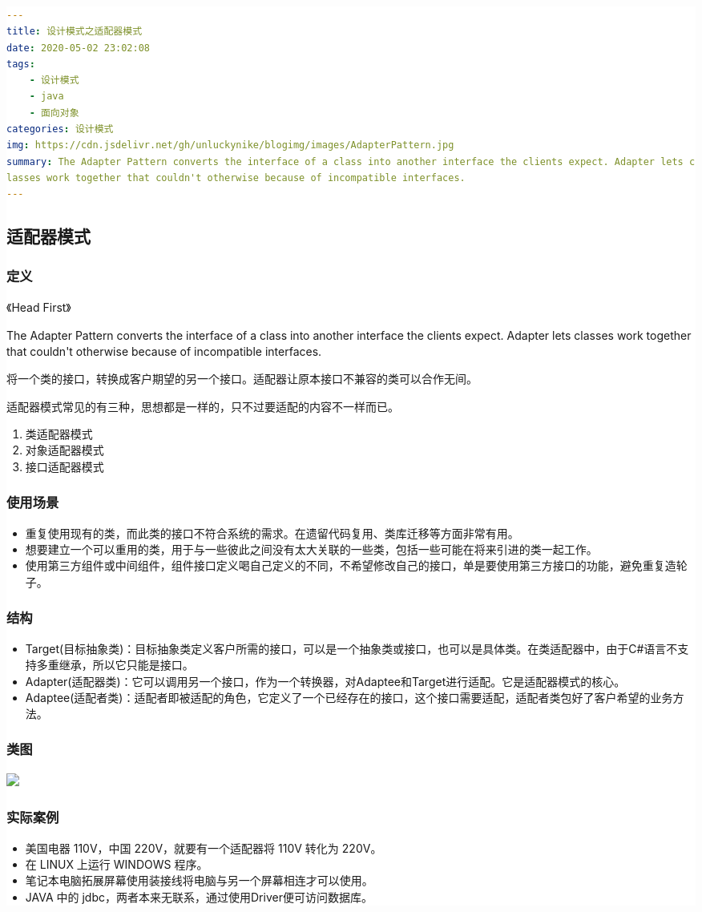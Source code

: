 ```yaml
---
title: 设计模式之适配器模式
date: 2020-05-02 23:02:08
tags:
    - 设计模式
    - java
    - 面向对象
categories: 设计模式
img: https://cdn.jsdelivr.net/gh/unluckynike/blogimg/images/AdapterPattern.jpg
summary: The Adapter Pattern converts the interface of a class into another interface the clients expect. Adapter lets classes work together that couldn't otherwise because of incompatible interfaces.
---
```


## 适配器模式

### 定义

《Head First》

The Adapter Pattern converts the interface of a class into another interface the clients expect. Adapter lets classes work together that couldn't otherwise because of incompatible interfaces.

将一个类的接口，转换成客户期望的另一个接口。适配器让原本接口不兼容的类可以合作无间。

适配器模式常见的有三种，思想都是一样的，只不过要适配的内容不一样而已。

1. 类适配器模式
2. 对象适配器模式
3. 接口适配器模式

### 使用场景

- 重复使用现有的类，而此类的接口不符合系统的需求。在遗留代码复用、类库迁移等方面非常有用。
- 想要建立一个可以重用的类，用于与一些彼此之间没有太大关联的一些类，包括一些可能在将来引进的类一起工作。
- 使用第三方组件或中间组件，组件接口定义喝自己定义的不同，不希望修改自己的接口，单是要使用第三方接口的功能，避免重复造轮子。

### 结构

- Target(目标抽象类)：目标抽象类定义客户所需的接口，可以是一个抽象类或接口，也可以是具体类。在类适配器中，由于C#语言不支持多重继承，所以它只能是接口。
- Adapter(适配器类)：它可以调用另一个接口，作为一个转换器，对Adaptee和Target进行适配。它是适配器模式的核心。
- Adaptee(适配者类)：适配者即被适配的角色，它定义了一个已经存在的接口，这个接口需要适配，适配者类包好了客户希望的业务方法。

### 类图

![](AdaterPattern.png)

### 实际案例

- 美国电器 110V，中国 220V，就要有一个适配器将 110V 转化为 220V。
- 在 LINUX 上运行 WINDOWS 程序。
- 笔记本电脑拓展屏幕使用装接线将电脑与另一个屏幕相连才可以使用。
- JAVA 中的 jdbc，两者本来无联系，通过使用Driver便可访问数据库。
